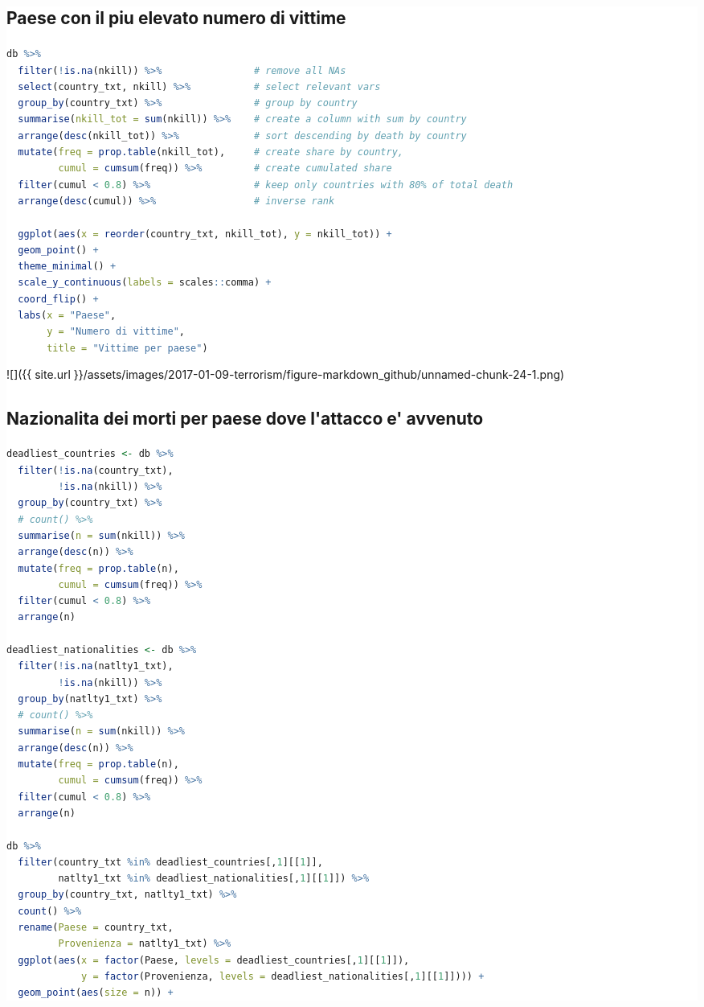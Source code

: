 Paese con il piu elevato numero di vittime
------------------------------------------

``` r
db %>% 
  filter(!is.na(nkill)) %>%                # remove all NAs
  select(country_txt, nkill) %>%           # select relevant vars
  group_by(country_txt) %>%                # group by country
  summarise(nkill_tot = sum(nkill)) %>%    # create a column with sum by country
  arrange(desc(nkill_tot)) %>%             # sort descending by death by country
  mutate(freq = prop.table(nkill_tot),     # create share by country, 
         cumul = cumsum(freq)) %>%         # create cumulated share
  filter(cumul < 0.8) %>%                  # keep only countries with 80% of total death
  arrange(desc(cumul)) %>%                 # inverse rank

  ggplot(aes(x = reorder(country_txt, nkill_tot), y = nkill_tot)) +
  geom_point() +
  theme_minimal() +
  scale_y_continuous(labels = scales::comma) +
  coord_flip() +
  labs(x = "Paese",
       y = "Numero di vittime",
       title = "Vittime per paese")
```

![]({{ site.url }}/assets/images/2017-01-09-terrorism/figure-markdown_github/unnamed-chunk-24-1.png)

Nazionalita dei morti per paese dove l'attacco e' avvenuto
----------------------------------------------------------

``` r
deadliest_countries <- db %>% 
  filter(!is.na(country_txt),
         !is.na(nkill)) %>%
  group_by(country_txt) %>%
  # count() %>% 
  summarise(n = sum(nkill)) %>% 
  arrange(desc(n)) %>%
  mutate(freq = prop.table(n),
         cumul = cumsum(freq)) %>%
  filter(cumul < 0.8) %>% 
  arrange(n)

deadliest_nationalities <- db %>% 
  filter(!is.na(natlty1_txt),
         !is.na(nkill)) %>%
  group_by(natlty1_txt) %>%
  # count() %>% 
  summarise(n = sum(nkill)) %>% 
  arrange(desc(n)) %>%
  mutate(freq = prop.table(n),
         cumul = cumsum(freq)) %>%
  filter(cumul < 0.8) %>% 
  arrange(n)

db %>% 
  filter(country_txt %in% deadliest_countries[,1][[1]],
         natlty1_txt %in% deadliest_nationalities[,1][[1]]) %>% 
  group_by(country_txt, natlty1_txt) %>% 
  count() %>% 
  rename(Paese = country_txt,
         Provenienza = natlty1_txt) %>% 
  ggplot(aes(x = factor(Paese, levels = deadliest_countries[,1][[1]]),
             y = factor(Provenienza, levels = deadliest_nationalities[,1][[1]]))) +
  geom_point(aes(size = n)) +
```